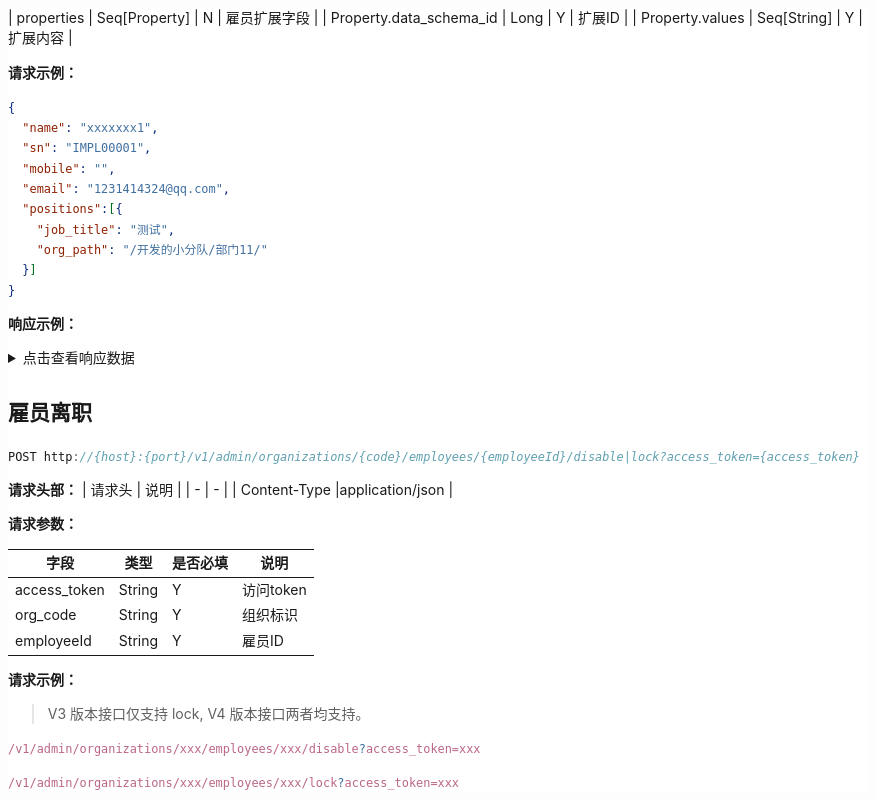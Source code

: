 | properties | Seq[Property] | N | 雇员扩展字段 |
| Property.data_schema_id | Long | Y | 扩展ID |
| Property.values | Seq[String] | Y | 扩展内容 |

**请求示例：**

```json
{
  "name": "xxxxxxx1",
  "sn": "IMPL00001",
  "mobile": "",
  "email": "1231414324@qq.com",
  "positions":[{
    "job_title": "测试",
    "org_path": "/开发的小分队/部门11/"
  }]
}
```

**响应示例：**
<details><summary>点击查看响应数据</summary></details>

## 雇员离职

```js
POST http://{host}:{port}/v1/admin/organizations/{code}/employees/{employeeId}/disable|lock?access_token={access_token}
```

**请求头部：**
| 请求头 | 说明 |
| - | - |
| Content-Type |application/json |

**请求参数：**

| 字段 | 类型 | 是否必填 | 说明 |
| - | - | - | - |
| access_token | String | Y | 访问token |
| org_code | String | Y | 组织标识 |
| employeeId | String | Y | 雇员ID |


**请求示例：** 

> V3 版本接口仅支持 lock, V4 版本接口两者均支持。

```js
/v1/admin/organizations/xxx/employees/xxx/disable?access_token=xxx
```
```js
/v1/admin/organizations/xxx/employees/xxx/lock?access_token=xxx
```
